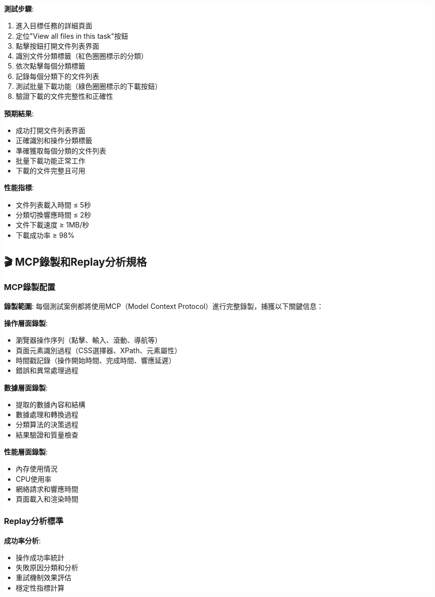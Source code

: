 **測試步驟**:
1. 進入目標任務的詳細頁面
2. 定位"View all files in this task"按鈕
3. 點擊按鈕打開文件列表界面
4. 識別文件分類標籤（紅色圈圈標示的分類）
5. 依次點擊每個分類標籤
6. 記錄每個分類下的文件列表
7. 測試批量下載功能（綠色圈圈標示的下載按鈕）
8. 驗證下載的文件完整性和正確性

**預期結果**:
- 成功打開文件列表界面
- 正確識別和操作分類標籤
- 準確獲取每個分類的文件列表
- 批量下載功能正常工作
- 下載的文件完整且可用

**性能指標**:
- 文件列表載入時間 ≤ 5秒
- 分類切換響應時間 ≤ 2秒
- 文件下載速度 ≥ 1MB/秒
- 下載成功率 ≥ 98%


## 🎬 MCP錄製和Replay分析規格

### MCP錄製配置

**錄製範圍**: 每個測試案例都將使用MCP（Model Context Protocol）進行完整錄製，捕獲以下關鍵信息：

**操作層面錄製**:
- 瀏覽器操作序列（點擊、輸入、滾動、導航等）
- 頁面元素識別過程（CSS選擇器、XPath、元素屬性）
- 時間戳記錄（操作開始時間、完成時間、響應延遲）
- 錯誤和異常處理過程

**數據層面錄製**:
- 提取的數據內容和結構
- 數據處理和轉換過程
- 分類算法的決策過程
- 結果驗證和質量檢查

**性能層面錄製**:
- 內存使用情況
- CPU使用率
- 網絡請求和響應時間
- 頁面載入和渲染時間

### Replay分析標準

**成功率分析**:
- 操作成功率統計
- 失敗原因分類和分析
- 重試機制效果評估
- 穩定性指標計算
